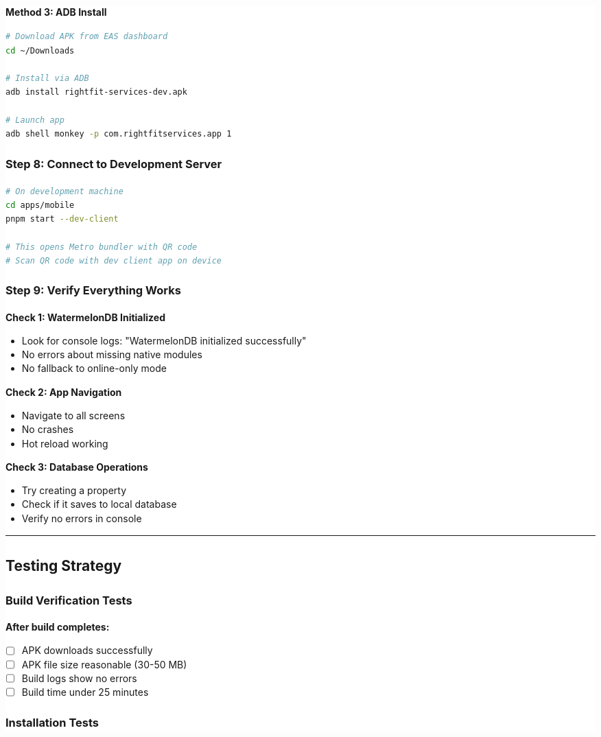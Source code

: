 **Method 3: ADB Install**
```bash
# Download APK from EAS dashboard
cd ~/Downloads

# Install via ADB
adb install rightfit-services-dev.apk

# Launch app
adb shell monkey -p com.rightfitservices.app 1
```

### Step 8: Connect to Development Server

```bash
# On development machine
cd apps/mobile
pnpm start --dev-client

# This opens Metro bundler with QR code
# Scan QR code with dev client app on device
```

### Step 9: Verify Everything Works

**Check 1: WatermelonDB Initialized**
- Look for console logs: "WatermelonDB initialized successfully"
- No errors about missing native modules
- No fallback to online-only mode

**Check 2: App Navigation**
- Navigate to all screens
- No crashes
- Hot reload working

**Check 3: Database Operations**
- Try creating a property
- Check if it saves to local database
- Verify no errors in console

---

## Testing Strategy

### Build Verification Tests

**After build completes:**
- [ ] APK downloads successfully
- [ ] APK file size reasonable (30-50 MB)
- [ ] Build logs show no errors
- [ ] Build time under 25 minutes

### Installation Tests
